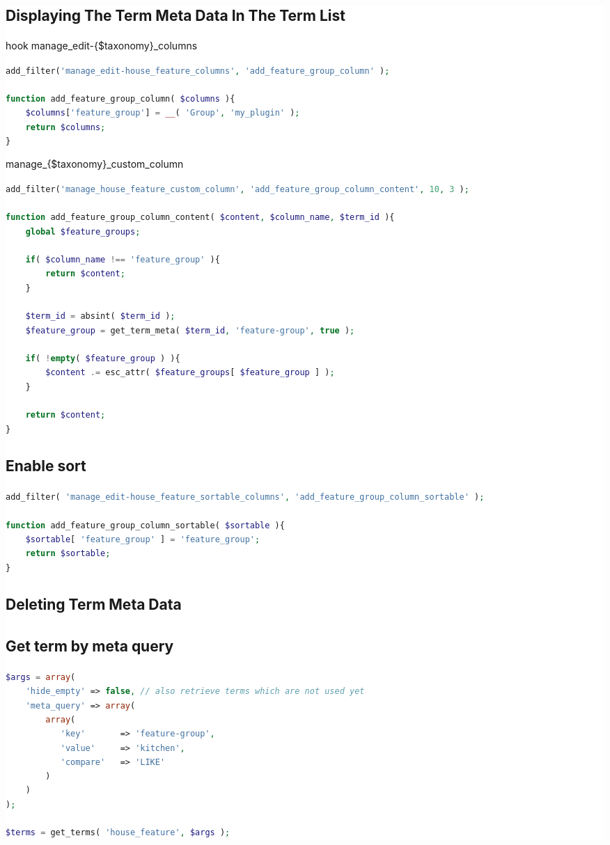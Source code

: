 ## Displaying The Term Meta Data In The Term List

hook manage_edit-{$taxonomy}_columns

```php
add_filter('manage_edit-house_feature_columns', 'add_feature_group_column' );

function add_feature_group_column( $columns ){
    $columns['feature_group'] = __( 'Group', 'my_plugin' );
    return $columns;
}
```

manage_{$taxonomy}_custom_column

```php  
add_filter('manage_house_feature_custom_column', 'add_feature_group_column_content', 10, 3 );

function add_feature_group_column_content( $content, $column_name, $term_id ){
    global $feature_groups;

    if( $column_name !== 'feature_group' ){
        return $content;
    }

    $term_id = absint( $term_id );
    $feature_group = get_term_meta( $term_id, 'feature-group', true );

    if( !empty( $feature_group ) ){
        $content .= esc_attr( $feature_groups[ $feature_group ] );
    }

    return $content;
}
```

## Enable sort 

```php
add_filter( 'manage_edit-house_feature_sortable_columns', 'add_feature_group_column_sortable' );

function add_feature_group_column_sortable( $sortable ){
    $sortable[ 'feature_group' ] = 'feature_group';
    return $sortable;
}
```

## Deleting Term Meta Data

## Get term by meta query

```php
$args = array(
    'hide_empty' => false, // also retrieve terms which are not used yet
    'meta_query' => array(
        array(
           'key'       => 'feature-group',
           'value'     => 'kitchen',
           'compare'   => 'LIKE'
        )
    )
);
                
$terms = get_terms( 'house_feature', $args );
```